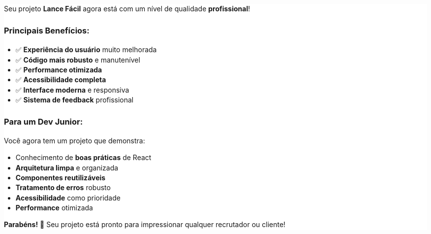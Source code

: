 Seu projeto **Lance Fácil** agora está com um nível de qualidade **profissional**! 

### **Principais Benefícios:**
- ✅ **Experiência do usuário** muito melhorada
- ✅ **Código mais robusto** e manutenível
- ✅ **Performance otimizada**
- ✅ **Acessibilidade completa**
- ✅ **Interface moderna** e responsiva
- ✅ **Sistema de feedback** profissional

### **Para um Dev Junior:**
Você agora tem um projeto que demonstra:
- Conhecimento de **boas práticas** de React
- **Arquitetura limpa** e organizada
- **Componentes reutilizáveis**
- **Tratamento de erros** robusto
- **Acessibilidade** como prioridade
- **Performance** otimizada

**Parabéns!** 🎊 Seu projeto está pronto para impressionar qualquer recrutador ou cliente!

